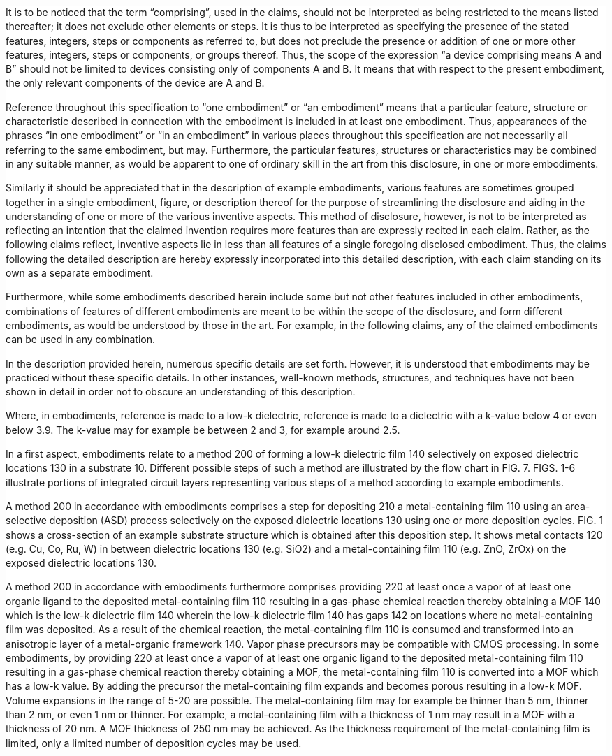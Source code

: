 It is to be noticed that the term “comprising”, used in the claims, should not be interpreted as being restricted to the means listed thereafter; it does not exclude other elements or steps. It is thus to be interpreted as specifying the presence of the stated features, integers, steps or components as referred to, but does not preclude the presence or addition of one or more other features, integers, steps or components, or groups thereof. Thus, the scope of the expression “a device comprising means A and B” should not be limited to devices consisting only of components A and B. It means that with respect to the present embodiment, the only relevant components of the device are A and B.

Reference throughout this specification to “one embodiment” or “an embodiment” means that a particular feature, structure or characteristic described in connection with the embodiment is included in at least one embodiment. Thus, appearances of the phrases “in one embodiment” or “in an embodiment” in various places throughout this specification are not necessarily all referring to the same embodiment, but may. Furthermore, the particular features, structures or characteristics may be combined in any suitable manner, as would be apparent to one of ordinary skill in the art from this disclosure, in one or more embodiments.

Similarly it should be appreciated that in the description of example embodiments, various features are sometimes grouped together in a single embodiment, figure, or description thereof for the purpose of streamlining the disclosure and aiding in the understanding of one or more of the various inventive aspects. This method of disclosure, however, is not to be interpreted as reflecting an intention that the claimed invention requires more features than are expressly recited in each claim. Rather, as the following claims reflect, inventive aspects lie in less than all features of a single foregoing disclosed embodiment. Thus, the claims following the detailed description are hereby expressly incorporated into this detailed description, with each claim standing on its own as a separate embodiment.

Furthermore, while some embodiments described herein include some but not other features included in other embodiments, combinations of features of different embodiments are meant to be within the scope of the disclosure, and form different embodiments, as would be understood by those in the art. For example, in the following claims, any of the claimed embodiments can be used in any combination.

In the description provided herein, numerous specific details are set forth. However, it is understood that embodiments may be practiced without these specific details. In other instances, well-known methods, structures, and techniques have not been shown in detail in order not to obscure an understanding of this description.

Where, in embodiments, reference is made to a low-k dielectric, reference is made to a dielectric with a k-value below 4 or even below 3.9. The k-value may for example be between 2 and 3, for example around 2.5.

In a first aspect, embodiments relate to a method 200 of forming a low-k dielectric film 140 selectively on exposed dielectric locations 130 in a substrate 10. Different possible steps of such a method are illustrated by the flow chart in FIG. 7. FIGS. 1-6 illustrate portions of integrated circuit layers representing various steps of a method according to example embodiments.

A method 200 in accordance with embodiments comprises a step for depositing 210 a metal-containing film 110 using an area-selective deposition (ASD) process selectively on the exposed dielectric locations 130 using one or more deposition cycles. FIG. 1 shows a cross-section of an example substrate structure which is obtained after this deposition step. It shows metal contacts 120 (e.g. Cu, Co, Ru, W) in between dielectric locations 130 (e.g. SiO2) and a metal-containing film 110 (e.g. ZnO, ZrOx) on the exposed dielectric locations 130.

A method 200 in accordance with embodiments furthermore comprises providing 220 at least once a vapor of at least one organic ligand to the deposited metal-containing film 110 resulting in a gas-phase chemical reaction thereby obtaining a MOF 140 which is the low-k dielectric film 140 wherein the low-k dielectric film 140 has gaps 142 on locations where no metal-containing film was deposited. As a result of the chemical reaction, the metal-containing film 110 is consumed and transformed into an anisotropic layer of a metal-organic framework 140. Vapor phase precursors may be compatible with CMOS processing. In some embodiments, by providing 220 at least once a vapor of at least one organic ligand to the deposited metal-containing film 110 resulting in a gas-phase chemical reaction thereby obtaining a MOF, the metal-containing film 110 is converted into a MOF which has a low-k value. By adding the precursor the metal-containing film expands and becomes porous resulting in a low-k MOF. Volume expansions in the range of 5-20 are possible. The metal-containing film may for example be thinner than 5 nm, thinner than 2 nm, or even 1 nm or thinner. For example, a metal-containing film with a thickness of 1 nm may result in a MOF with a thickness of 20 nm. A MOF thickness of 250 nm may be achieved. As the thickness requirement of the metal-containing film is limited, only a limited number of deposition cycles may be used.
